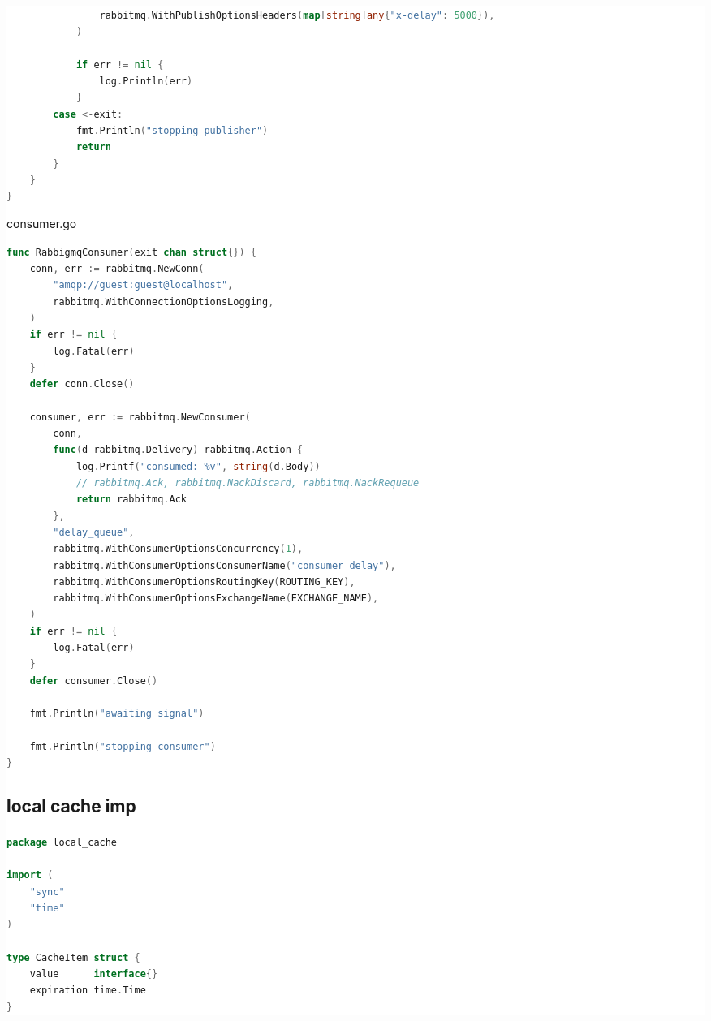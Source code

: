 ```go
				rabbitmq.WithPublishOptionsHeaders(map[string]any{"x-delay": 5000}),
			)

			if err != nil {
				log.Println(err)
			}
		case <-exit:
			fmt.Println("stopping publisher")
			return
		}
	}
}
```
consumer.go
```go
func RabbigmqConsumer(exit chan struct{}) {
	conn, err := rabbitmq.NewConn(
		"amqp://guest:guest@localhost",
		rabbitmq.WithConnectionOptionsLogging,
	)
	if err != nil {
		log.Fatal(err)
	}
	defer conn.Close()

	consumer, err := rabbitmq.NewConsumer(
		conn,
		func(d rabbitmq.Delivery) rabbitmq.Action {
			log.Printf("consumed: %v", string(d.Body))
			// rabbitmq.Ack, rabbitmq.NackDiscard, rabbitmq.NackRequeue
			return rabbitmq.Ack
		},
		"delay_queue",
		rabbitmq.WithConsumerOptionsConcurrency(1),
		rabbitmq.WithConsumerOptionsConsumerName("consumer_delay"),
		rabbitmq.WithConsumerOptionsRoutingKey(ROUTING_KEY),
		rabbitmq.WithConsumerOptionsExchangeName(EXCHANGE_NAME),
	)
	if err != nil {
		log.Fatal(err)
	}
	defer consumer.Close()

	fmt.Println("awaiting signal")

	fmt.Println("stopping consumer")
}

```

## local cache imp
```go
package local_cache

import (
	"sync"
	"time"
)

type CacheItem struct {
	value      interface{}
	expiration time.Time
}
```